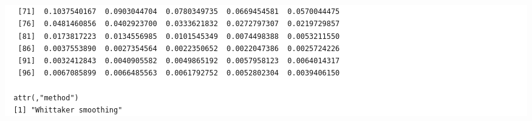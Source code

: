        [71]  0.1037540167  0.0903044704  0.0780349735  0.0669454581  0.0570044475
       [76]  0.0481460856  0.0402923700  0.0333621832  0.0272797307  0.0219729857
       [81]  0.0173817223  0.0134556985  0.0101545349  0.0074498388  0.0053211550
       [86]  0.0037553890  0.0027354564  0.0022350652  0.0022047386  0.0025724226
       [91]  0.0032412843  0.0040905582  0.0049865192  0.0057958123  0.0064014317
       [96]  0.0067085899  0.0066485563  0.0061792752  0.0052802304  0.0039406150
      
      attr(,"method")
      [1] "Whittaker smoothing"

